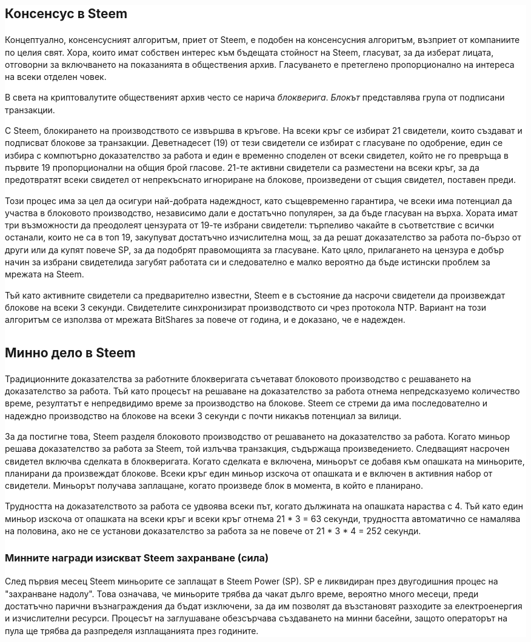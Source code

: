 ## Консенсус в Steem

Концептуално, консенсусният алгоритъм, приет от Steem, е подобен на консенсусния алгоритъм, възприет от компаниите по целия свят. Хора, които имат собствен интерес към бъдещата стойност на Steem, гласуват, за да изберат лицата, отговорни за включването на показанията в обществения архив. Гласуването е претеглено пропорционално на интереса на всеки отделен човек.

В света на криптовалутите общественият архив често се нарича *блокверига*. *Блокът* представлява група от подписани транзакции.

С Steem, блокирането на производството се извършва в кръгове. На всеки кръг се избират 21 свидетели, които създават и подписват блокове за транзакции. Деветнадесет (19) от тези свидетели се избират с гласуване по одобрение, един се избира с компютърно доказателство за работа и един е временно споделен от всеки свидетел, който не го превръща в първите 19 пропорционални на общия брой гласове. 21-те активни свидетели са разместени на всеки кръг, за да предотвратят всеки свидетел от непрекъснато игнориране на блокове, произведени от същия свидетел, поставен преди.

Този процес има за цел да осигури най-добрата надеждност, като същевременно гарантира, че всеки има потенциал да участва в блоковото производство, независимо дали е достатъчно популярен, за да бъде гласуван на върха. Хората имат три възможности да преодолеят цензурата от 19-те избрани свидетели: търпеливо чакайте в съответствие с всички останали, които не са в топ 19, закупуват достатъчно изчислителна мощ, за да решат доказателство за работа по-бързо от други или да купят повече SP, за да подобрят правомощията за гласуване. Като цяло, прилагането на цензура е добър начин за избрани свидетелида загубят работата си и следователно е малко вероятно да бъде истински проблем за мрежата на Steem.

Тъй като активните свидетели са предварително известни, Steem е в състояние да насрочи свидетели да произвеждат блокове на всеки 3 секунди. Свидетелите синхронизират производството си чрез протокола NTP. Вариант на този алгоритъм се използва от мрежата BitShares за повече от година, и е доказано, че е надежден.

## Минно дело в Steem

Традиционните доказателства за работните блокверигата съчетават блоковото производство с решаването на доказателство за работа. Тъй като процесът на решаване на доказателство за работа отнема непредсказуемо количество време, резултатът е непредвидимо време за производство на блокове. Steem се стреми да има последователно и надеждно производство на блокове на всеки 3 секунди с почти никакъв потенциал за вилици.

За да постигне това, Steem разделя блоковото производство от решаването на доказателство за работа. Когато миньор решава доказателство за работа за Steem, той излъчва транзакция, съдържаща произведението. Следващият насрочен свидетел включва сделката в блокверигата. Когато сделката е включена, миньорът се добавя към опашката на миньорите, планирани да произвеждат блокове. Всеки кръг един миньор изскоча от опашката и е включен в активния набор от свидетели. Миньорът получава заплащане, когато произведе блок в момента, в който е планирано.

Трудността на доказателството за работа се удвоява всеки път, когато дължината на опашката нараства с 4. Тъй като един миньор изскоча от опашката на всеки кръг и всеки кръг отнема 21 \* 3 = 63 секунди, трудността автоматично се намалява на половина, ако не се установи доказателство за работа за не повече от 21 \* 3 \* 4 = 252 секунди.

### Минните награди изискват Steem захранване (сила)

След първия месец Steem миньорите се заплащат в Steem Power (SP). SP е ликвидиран през двугодишния процес на "захранване надолу". Това означава, че миньорите трябва да чакат дълго време, вероятно много месеци, преди достатъчно парични възнаграждения да бъдат изключени, за да им позволят да възстановят разходите за електроенергия и изчислителни ресурси. Процесът на заглушаване обезсърчава създаването на минни басейни, защото операторът на пула ще трябва да разпределя изплащанията през годините.
